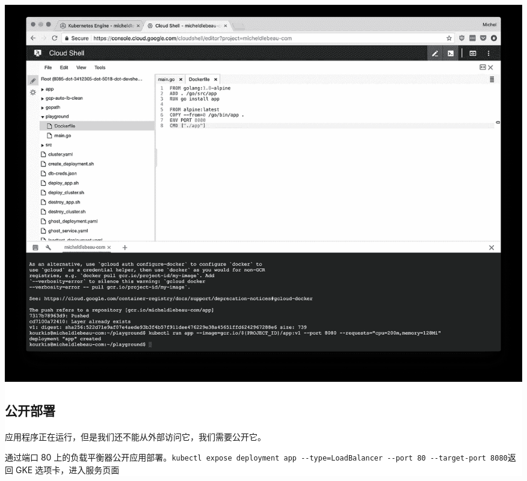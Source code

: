 ![](img/92ed7a24b82efd07cec0d5c1e5c525ec.png)

## 公开部署

应用程序正在运行，但是我们还不能从外部访问它，我们需要公开它。

通过端口 80 上的负载平衡器公开应用部署。`kubectl expose deployment app --type=LoadBalancer --port 80 --target-port 8080`返回 GKE 选项卡，进入服务页面
